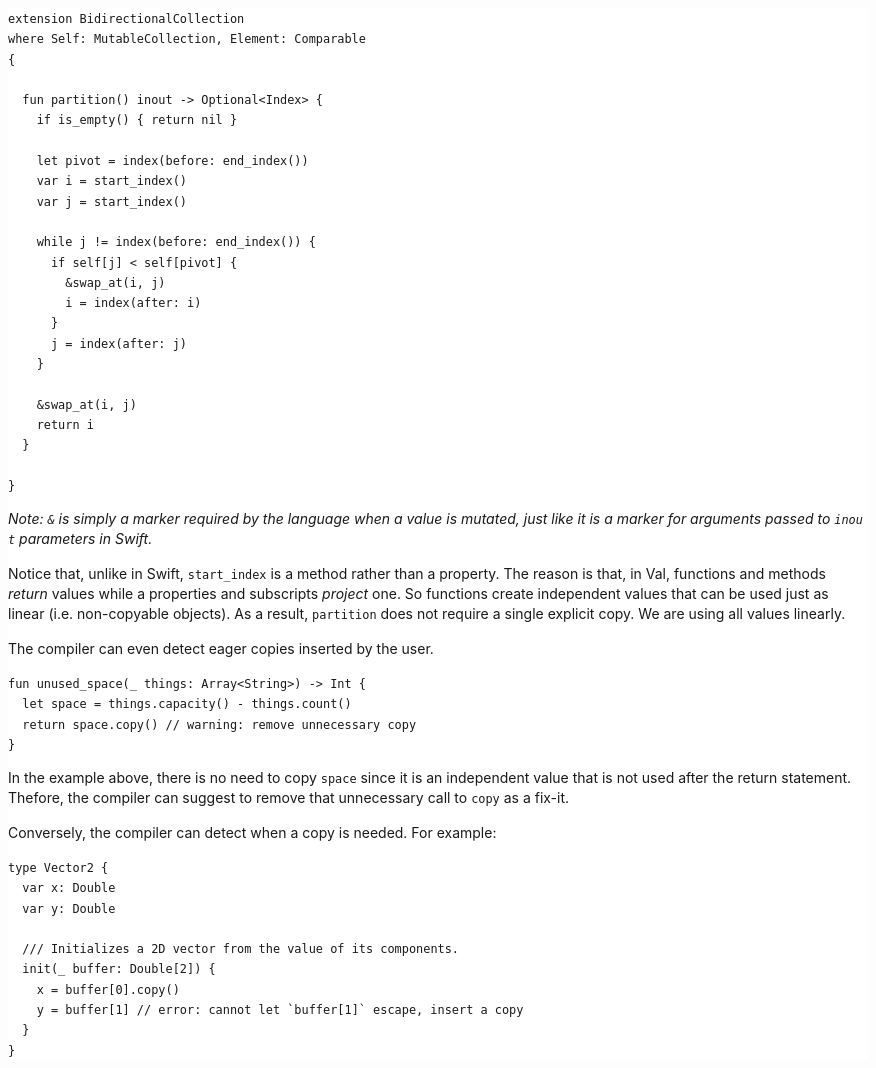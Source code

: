 ```
extension BidirectionalCollection
where Self: MutableCollection, Element: Comparable
{

  fun partition() inout -> Optional<Index> {
    if is_empty() { return nil }

    let pivot = index(before: end_index())
    var i = start_index()
    var j = start_index()

    while j != index(before: end_index()) {
      if self[j] < self[pivot] {
        &swap_at(i, j)
        i = index(after: i)
      }
      j = index(after: j)
    }

    &swap_at(i, j)
    return i
  }

}
```

*Note: `&` is simply a marker required by the language when a value is mutated, just like it is a marker for arguments passed to `inout` parameters in Swift.*

Notice that, unlike in Swift, `start_index` is a method rather than a property.
The reason is that, in Val, functions and methods *return* values while a properties and subscripts *project* one.
So functions create independent values that can be used just as linear (i.e. non-copyable objects).
As a result, `partition` does not require a single explicit copy.
We are using all values linearly.

The compiler can even detect eager copies inserted by the user.

```
fun unused_space(_ things: Array<String>) -> Int {
  let space = things.capacity() - things.count()
  return space.copy() // warning: remove unnecessary copy
}
```

In the example above, there is no need to copy `space` since it is an independent value that is not used after the return statement.
Thefore, the compiler can suggest to remove that unnecessary call to `copy` as a fix-it.

Conversely, the compiler can detect when a copy is needed.
For example:

```
type Vector2 {
  var x: Double
  var y: Double

  /// Initializes a 2D vector from the value of its components.
  init(_ buffer: Double[2]) {
    x = buffer[0].copy()
    y = buffer[1] // error: cannot let `buffer[1]` escape, insert a copy
  }
}
```
